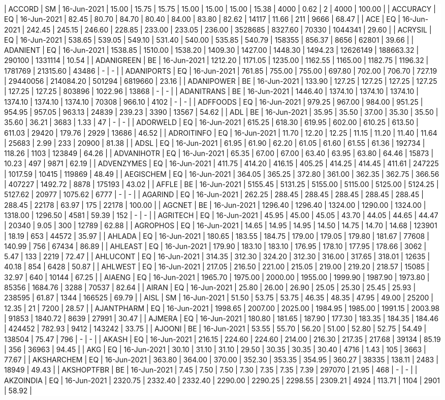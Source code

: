 | ACCORD | SM | 16-Jun-2021 | 15.00 | 15.75 | 15.75 | 15.00 | 15.00 | 15.00 | 15.38 | 4000 | 0.62 | 2 | 4000 | 100.00 |
| ACCURACY | EQ | 16-Jun-2021 | 82.45 | 80.70 | 84.70 | 80.40 | 84.00 | 83.80 | 82.62 | 14117 | 11.66 | 211 | 9666 | 68.47 |
| ACE | EQ | 16-Jun-2021 | 242.45 | 245.15 | 246.60 | 228.85 | 233.00 | 233.05 | 236.00 | 3528685 | 8327.60 | 70330 | 1044341 | 29.60 |
| ACRYSIL | EQ | 16-Jun-2021 | 538.65 | 539.05 | 549.10 | 531.40 | 540.00 | 535.85 | 540.79 | 158355 | 856.37 | 8656 | 62801 | 39.66 |
| ADANIENT | EQ | 16-Jun-2021 | 1538.85 | 1510.00 | 1538.20 | 1409.30 | 1427.00 | 1448.30 | 1494.23 | 12626149 | 188663.32 | 290100 | 1331114 | 10.54 |
| ADANIGREEN | BE | 16-Jun-2021 | 1212.20 | 1171.05 | 1235.00 | 1162.55 | 1165.00 | 1182.75 | 1196.32 | 1781769 | 21315.60 | 43486 | - | - |
| ADANIPORTS | EQ | 16-Jun-2021 | 761.85 | 755.00 | 755.00 | 697.80 | 702.00 | 706.70 | 727.19 | 29440056 | 214084.20 | 501294 | 6819660 | 23.16 |
| ADANIPOWER | BE | 16-Jun-2021 | 133.90 | 127.25 | 127.25 | 127.25 | 127.25 | 127.25 | 127.25 | 803896 | 1022.96 | 13868 | - | - |
| ADANITRANS | BE | 16-Jun-2021 | 1446.40 | 1374.10 | 1374.10 | 1374.10 | 1374.10 | 1374.10 | 1374.10 | 70308 | 966.10 | 4102 | - | - |
| ADFFOODS | EQ | 16-Jun-2021 | 979.25 | 967.00 | 984.00 | 951.25 | 954.95 | 957.05 | 963.13 | 24839 | 239.23 | 3390 | 13567 | 54.62 |
| ADL | BE | 16-Jun-2021 | 35.95 | 35.50 | 37.00 | 35.30 | 35.50 | 35.60 | 36.21 | 3683 | 1.33 | 47 | - | - |
| ADORWELD | EQ | 16-Jun-2021 | 615.25 | 618.30 | 619.95 | 602.00 | 610.25 | 613.50 | 611.03 | 29420 | 179.76 | 2929 | 13686 | 46.52 |
| ADROITINFO | EQ | 16-Jun-2021 | 11.70 | 12.20 | 12.25 | 11.15 | 11.20 | 11.40 | 11.64 | 25683 | 2.99 | 233 | 20900 | 81.38 |
| ADSL | EQ | 16-Jun-2021 | 61.95 | 61.90 | 62.20 | 61.05 | 61.60 | 61.55 | 61.36 | 192734 | 118.26 | 1103 | 123849 | 64.26 |
| ADVANIHOTR | EQ | 16-Jun-2021 | 65.35 | 67.00 | 67.00 | 63.40 | 63.95 | 63.80 | 64.46 | 15873 | 10.23 | 497 | 9871 | 62.19 |
| ADVENZYMES | EQ | 16-Jun-2021 | 411.75 | 414.20 | 416.15 | 405.25 | 414.25 | 414.45 | 411.61 | 247225 | 1017.59 | 10415 | 119869 | 48.49 |
| AEGISCHEM | EQ | 16-Jun-2021 | 364.05 | 365.25 | 372.80 | 361.00 | 362.35 | 362.75 | 366.56 | 407227 | 1492.72 | 8878 | 175193 | 43.02 |
| AFFLE | BE | 16-Jun-2021 | 5155.45 | 5131.25 | 5155.00 | 5115.00 | 5125.00 | 5124.25 | 5127.62 | 20977 | 1075.62 | 6777 | - | - |
| AGARIND | EQ | 16-Jun-2021 | 262.25 | 288.45 | 288.45 | 288.45 | 288.45 | 288.45 | 288.45 | 22178 | 63.97 | 175 | 22178 | 100.00 |
| AGCNET | BE | 16-Jun-2021 | 1296.40 | 1296.40 | 1324.00 | 1290.00 | 1324.00 | 1318.00 | 1296.50 | 4581 | 59.39 | 152 | - | - |
| AGRITECH | EQ | 16-Jun-2021 | 45.95 | 45.00 | 45.05 | 43.70 | 44.05 | 44.65 | 44.47 | 20340 | 9.05 | 300 | 12789 | 62.88 |
| AGROPHOS | EQ | 16-Jun-2021 | 14.65 | 14.95 | 14.95 | 14.50 | 14.75 | 14.70 | 14.68 | 123901 | 18.19 | 653 | 44572 | 35.97 |
| AHLADA | EQ | 16-Jun-2021 | 180.65 | 183.55 | 184.75 | 179.00 | 179.05 | 179.80 | 181.67 | 77608 | 140.99 | 756 | 67434 | 86.89 |
| AHLEAST | EQ | 16-Jun-2021 | 179.90 | 183.10 | 183.10 | 176.95 | 178.10 | 177.95 | 178.66 | 3062 | 5.47 | 133 | 2219 | 72.47 |
| AHLUCONT | EQ | 16-Jun-2021 | 314.35 | 312.30 | 324.20 | 312.30 | 316.00 | 317.65 | 318.01 | 12635 | 40.18 | 854 | 6428 | 50.87 |
| AHLWEST | EQ | 16-Jun-2021 | 217.05 | 216.50 | 221.00 | 215.05 | 219.00 | 219.20 | 218.57 | 15085 | 32.97 | 640 | 10144 | 67.25 |
| AIAENG | EQ | 16-Jun-2021 | 1965.70 | 1975.00 | 2000.00 | 1955.00 | 1999.90 | 1987.90 | 1973.80 | 85356 | 1684.76 | 3288 | 70537 | 82.64 |
| AIRAN | EQ | 16-Jun-2021 | 25.80 | 26.00 | 26.90 | 25.05 | 25.30 | 25.45 | 25.93 | 238595 | 61.87 | 1344 | 166525 | 69.79 |
| AISL | SM | 16-Jun-2021 | 51.50 | 53.75 | 53.75 | 46.35 | 48.35 | 47.95 | 49.00 | 25200 | 12.35 | 21 | 7200 | 28.57 |
| AJANTPHARM | EQ | 16-Jun-2021 | 1998.65 | 2007.00 | 2025.00 | 1984.95 | 1985.00 | 1991.15 | 2003.98 | 91853 | 1840.72 | 8639 | 27991 | 30.47 |
| AJMERA | EQ | 16-Jun-2021 | 180.80 | 181.65 | 187.90 | 177.30 | 183.35 | 184.35 | 184.46 | 424452 | 782.93 | 9412 | 143242 | 33.75 |
| AJOONI | BE | 16-Jun-2021 | 53.55 | 55.70 | 56.20 | 51.00 | 52.80 | 52.75 | 54.49 | 138504 | 75.47 | 796 | - | - |
| AKASH | EQ | 16-Jun-2021 | 216.15 | 224.60 | 224.60 | 214.00 | 216.30 | 217.35 | 217.68 | 39134 | 85.19 | 356 | 36963 | 94.45 |
| AKG | EQ | 16-Jun-2021 | 30.10 | 31.10 | 31.10 | 29.50 | 30.35 | 30.35 | 30.40 | 4716 | 1.43 | 105 | 3663 | 77.67 |
| AKSHARCHEM | EQ | 16-Jun-2021 | 363.80 | 364.00 | 370.00 | 352.30 | 353.35 | 354.95 | 360.27 | 38335 | 138.11 | 2483 | 18949 | 49.43 |
| AKSHOPTFBR | BE | 16-Jun-2021 | 7.45 | 7.50 | 7.50 | 7.30 | 7.35 | 7.35 | 7.39 | 297070 | 21.95 | 468 | - | - |
| AKZOINDIA | EQ | 16-Jun-2021 | 2320.75 | 2332.40 | 2332.40 | 2290.00 | 2290.25 | 2298.55 | 2309.21 | 4924 | 113.71 | 1104 | 2901 | 58.92 |